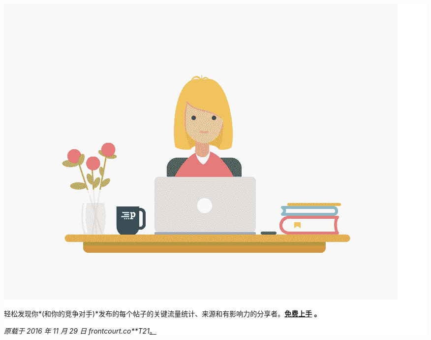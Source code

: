 ![](img/7932242b308e7fd250281db866269df2.png)

轻松发现你*(和你的竞争对手)*发布的每个帖子的关键流量统计、来源和有影响力的分享者。[**免费上手**](https://www.postreach.co/?utm_source=content&utm_campaign=state-2016&utm_medium=medium) **。**

*原载于 2016 年 11 月 29 日 frontcourt.co**T21*[。](http://frontcourt.co/john-onloan-ghost-interview/)